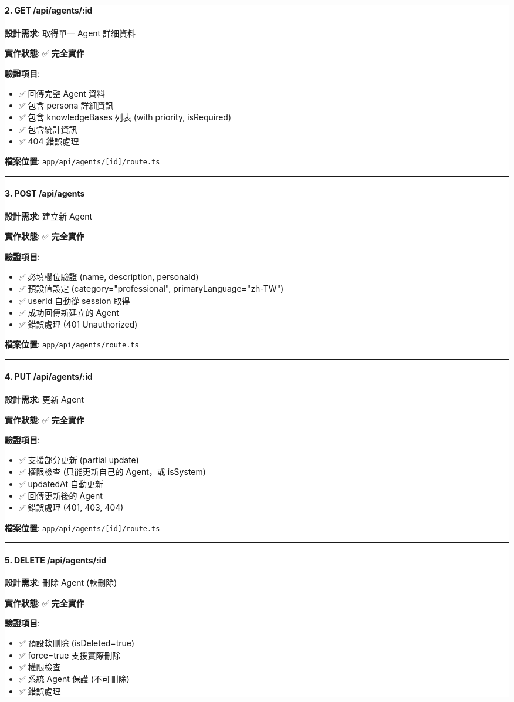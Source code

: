 #### 2. GET /api/agents/:id

**設計需求**: 取得單一 Agent 詳細資料

**實作狀態**: ✅ **完全實作**

**驗證項目**:
- ✅ 回傳完整 Agent 資料
- ✅ 包含 persona 詳細資訊
- ✅ 包含 knowledgeBases 列表 (with priority, isRequired)
- ✅ 包含統計資訊
- ✅ 404 錯誤處理

**檔案位置**: `app/api/agents/[id]/route.ts`

---

#### 3. POST /api/agents

**設計需求**: 建立新 Agent

**實作狀態**: ✅ **完全實作**

**驗證項目**:
- ✅ 必填欄位驗證 (name, description, personaId)
- ✅ 預設值設定 (category="professional", primaryLanguage="zh-TW")
- ✅ userId 自動從 session 取得
- ✅ 成功回傳新建立的 Agent
- ✅ 錯誤處理 (401 Unauthorized)

**檔案位置**: `app/api/agents/route.ts`

---

#### 4. PUT /api/agents/:id

**設計需求**: 更新 Agent

**實作狀態**: ✅ **完全實作**

**驗證項目**:
- ✅ 支援部分更新 (partial update)
- ✅ 權限檢查 (只能更新自己的 Agent，或 isSystem)
- ✅ updatedAt 自動更新
- ✅ 回傳更新後的 Agent
- ✅ 錯誤處理 (401, 403, 404)

**檔案位置**: `app/api/agents/[id]/route.ts`

---

#### 5. DELETE /api/agents/:id

**設計需求**: 刪除 Agent (軟刪除)

**實作狀態**: ✅ **完全實作**

**驗證項目**:
- ✅ 預設軟刪除 (isDeleted=true)
- ✅ force=true 支援實際刪除
- ✅ 權限檢查
- ✅ 系統 Agent 保護 (不可刪除)
- ✅ 錯誤處理
